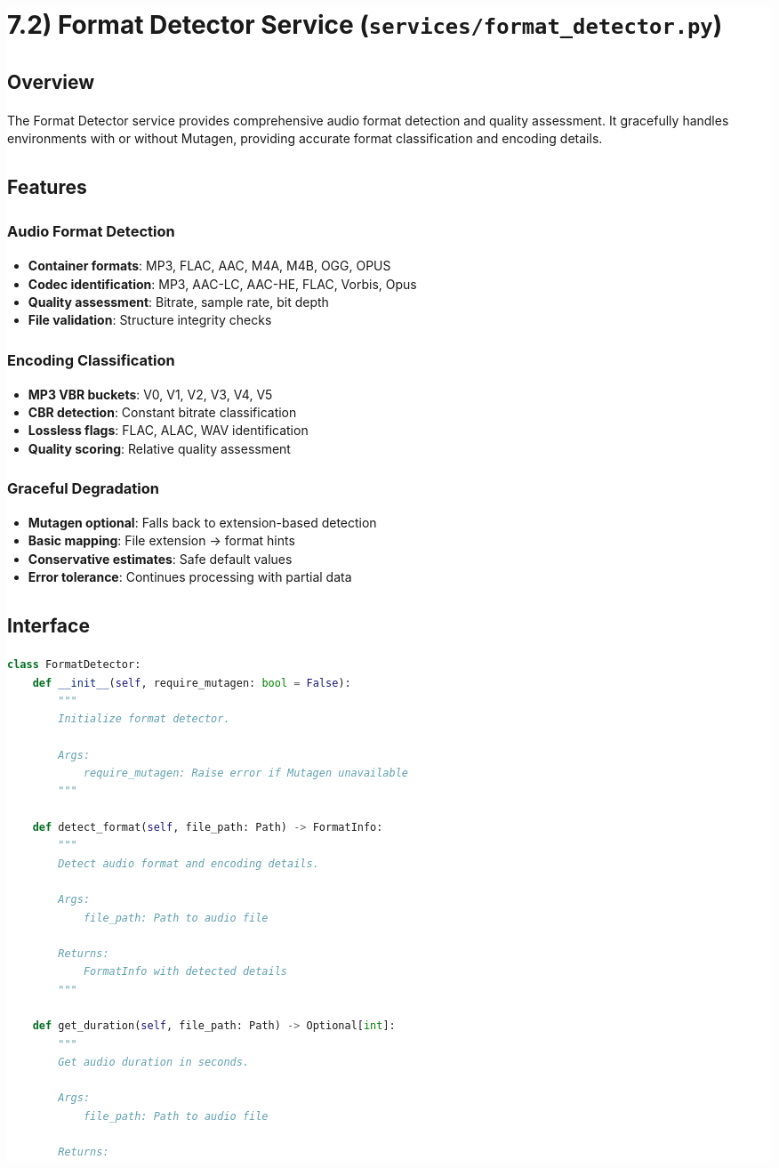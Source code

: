 # 7.2) Format Detector Service (`services/format_detector.py`)

## Overview

The Format Detector service provides comprehensive audio format detection and quality assessment. It gracefully handles environments with or without Mutagen, providing accurate format classification and encoding details.

## Features

### Audio Format Detection
- **Container formats**: MP3, FLAC, AAC, M4A, M4B, OGG, OPUS
- **Codec identification**: MP3, AAC-LC, AAC-HE, FLAC, Vorbis, Opus
- **Quality assessment**: Bitrate, sample rate, bit depth
- **File validation**: Structure integrity checks

### Encoding Classification
- **MP3 VBR buckets**: V0, V1, V2, V3, V4, V5
- **CBR detection**: Constant bitrate classification
- **Lossless flags**: FLAC, ALAC, WAV identification
- **Quality scoring**: Relative quality assessment

### Graceful Degradation
- **Mutagen optional**: Falls back to extension-based detection
- **Basic mapping**: File extension → format hints
- **Conservative estimates**: Safe default values
- **Error tolerance**: Continues processing with partial data

## Interface

```python
class FormatDetector:
    def __init__(self, require_mutagen: bool = False):
        """
        Initialize format detector.

        Args:
            require_mutagen: Raise error if Mutagen unavailable
        """

    def detect_format(self, file_path: Path) -> FormatInfo:
        """
        Detect audio format and encoding details.

        Args:
            file_path: Path to audio file

        Returns:
            FormatInfo with detected details
        """

    def get_duration(self, file_path: Path) -> Optional[int]:
        """
        Get audio duration in seconds.

        Args:
            file_path: Path to audio file

        Returns:
```
